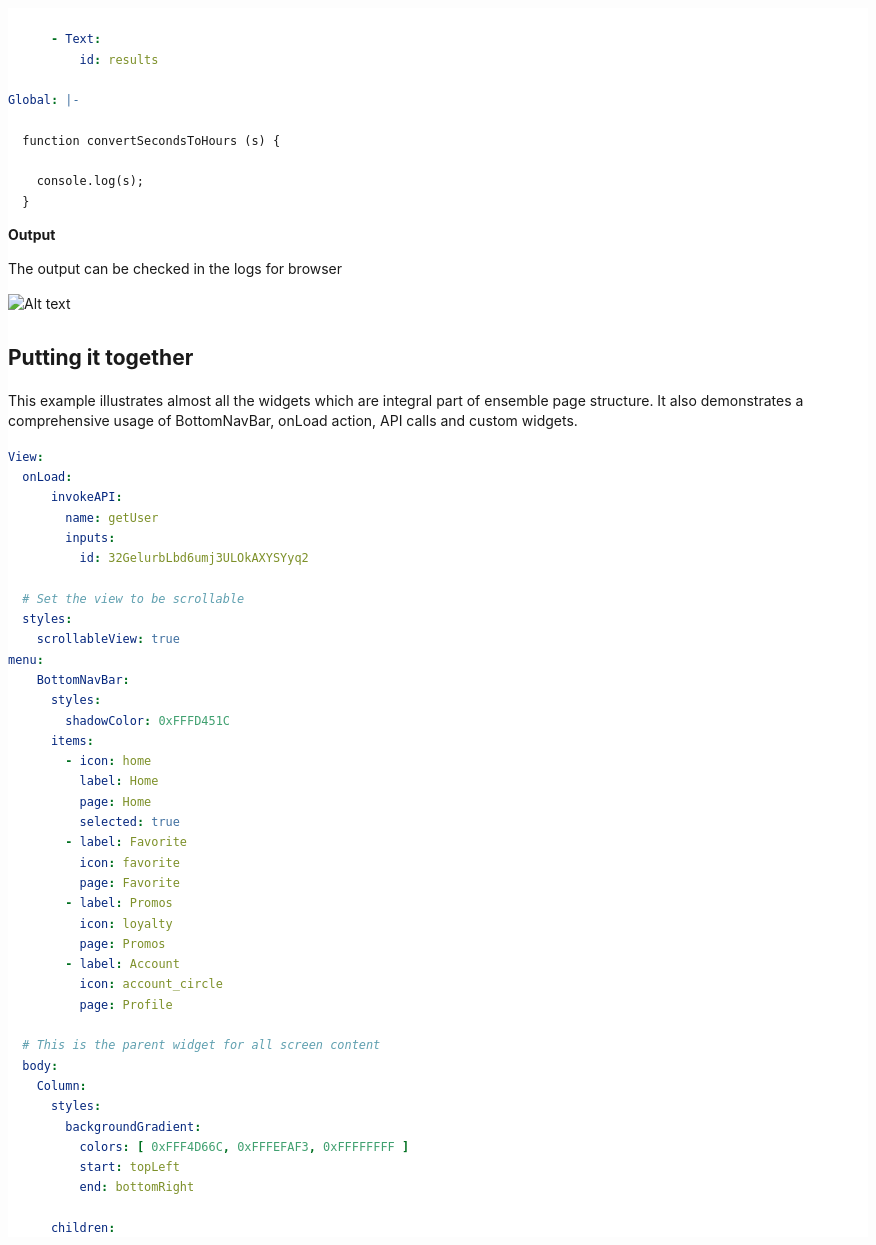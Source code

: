 ```yaml

      - Text:
          id: results

Global: |-

  function convertSecondsToHours (s) {

    console.log(s);
  }
```

**Output**

The output can be checked in the logs for browser

![Alt text](/images/build/image-6.png)

## Putting it together

This example illustrates almost all the widgets which are integral part of ensemble page structure. It also demonstrates a comprehensive usage of BottomNavBar, onLoad action, API calls and custom widgets.

```yaml
View:
  onLoad:
      invokeAPI:
        name: getUser
        inputs:
          id: 32GelurbLbd6umj3ULOkAXYSYyq2

  # Set the view to be scrollable
  styles:
    scrollableView: true
menu:
    BottomNavBar:
      styles:
        shadowColor: 0xFFFD451C
      items:
        - icon: home
          label: Home
          page: Home
          selected: true
        - label: Favorite
          icon: favorite
          page: Favorite
        - label: Promos
          icon: loyalty
          page: Promos
        - label: Account
          icon: account_circle
          page: Profile

  # This is the parent widget for all screen content
  body:
    Column:
      styles:
        backgroundGradient:
          colors: [ 0xFFF4D66C, 0xFFFEFAF3, 0xFFFFFFFF ]
          start: topLeft
          end: bottomRight

      children:
```